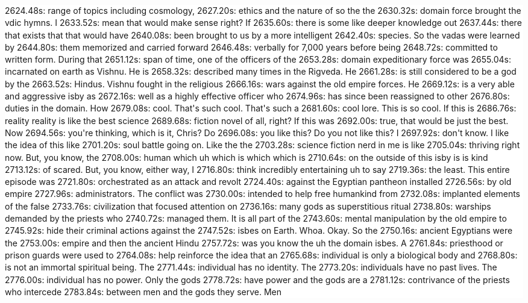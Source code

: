 2624.48s: range of topics including cosmology,
2627.20s: ethics and the nature of so the the
2630.32s: domain force brought the vdic hymns. I
2633.52s: mean that would make sense right? If
2635.60s: there is some like deeper knowledge out
2637.44s: there that exists that that would have
2640.08s: been brought to us by a more intelligent
2642.40s: species. So the vadas were learned by
2644.80s: them memorized and carried forward
2646.48s: verbally for 7,000 years before being
2648.72s: committed to written form. During that
2651.12s: span of time, one of the officers of the
2653.28s: domain expeditionary force was
2655.04s: incarnated on earth as Vishnu. He is
2658.32s: described many times in the Rigveda. He
2661.28s: is still considered to be a god by the
2663.52s: Hindus. Vishnu fought in the religious
2666.16s: wars against the old empire forces. He
2669.12s: is a very able and aggressive isby as
2672.16s: well as a highly effective officer who
2674.96s: has since been reassigned to other
2676.80s: duties in the domain. How
2679.08s: cool. That's such cool. That's such a
2681.60s: cool lore. This is so cool. If this is
2686.76s: reality reality is like the best science
2689.68s: fiction novel of all, right? If this was
2692.00s: true, that would be just the best. Now
2694.56s: you're thinking, which is it, Chris? Do
2696.08s: you like this? Do you not like this? I
2697.92s: don't know. I like the idea of this like
2701.20s: soul battle going on. Like the the
2703.28s: science fiction nerd in me is like
2705.04s: thriving right now. But, you know, the
2708.00s: human which uh which is which which is
2710.64s: on the outside of this isby is is kind
2713.12s: of scared. But, you know, either way, I
2716.80s: think incredibly entertaining uh to say
2719.36s: the least. This entire episode was
2721.80s: orchestrated as an attack and revolt
2724.40s: against the Egyptian pantheon installed
2726.56s: by old empire
2727.96s: administrators. The conflict was
2730.00s: intended to help free humankind from
2732.08s: implanted elements of the false
2733.76s: civilization that focused attention on
2736.16s: many gods as superstitious ritual
2738.80s: warships demanded by the priests who
2740.72s: managed them. It is all part of the
2743.60s: mental manipulation by the old empire to
2745.92s: hide their criminal actions against the
2747.52s: isbes on Earth. Whoa. Okay. So the
2750.16s: ancient Egyptians were the
2753.00s: empire and then the ancient Hindu
2757.72s: was you know the uh the domain isbes. A
2761.84s: priesthood or prison guards were used to
2764.08s: help reinforce the idea that an
2765.68s: individual is only a biological body and
2768.80s: is not an immortal spiritual being. The
2771.44s: individual has no identity. The
2773.20s: individuals have no past lives. The
2776.00s: individual has no power. Only the gods
2778.72s: have power and the gods are a
2781.12s: contrivance of the priests who intercede
2783.84s: between men and the gods they serve. Men